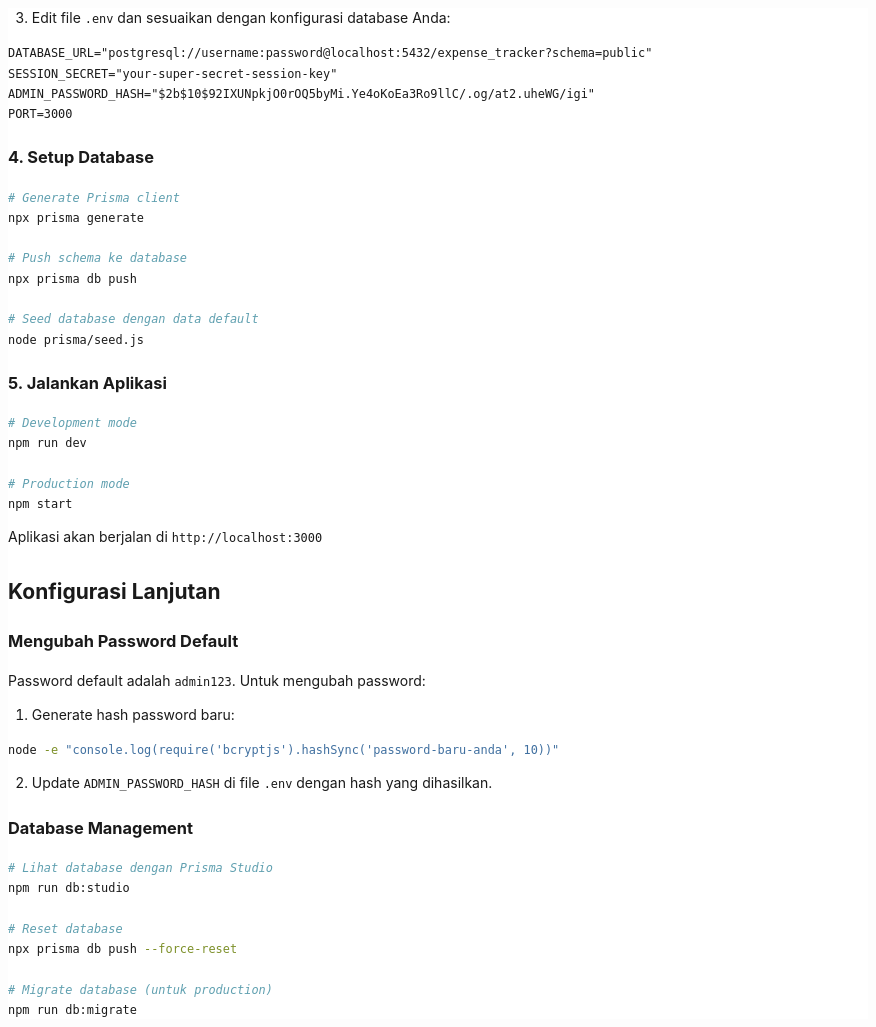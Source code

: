 3. Edit file `.env` dan sesuaikan dengan konfigurasi database Anda:

```env
DATABASE_URL="postgresql://username:password@localhost:5432/expense_tracker?schema=public"
SESSION_SECRET="your-super-secret-session-key"
ADMIN_PASSWORD_HASH="$2b$10$92IXUNpkjO0rOQ5byMi.Ye4oKoEa3Ro9llC/.og/at2.uheWG/igi"
PORT=3000
```

### 4. Setup Database

```bash
# Generate Prisma client
npx prisma generate

# Push schema ke database
npx prisma db push

# Seed database dengan data default
node prisma/seed.js
```

### 5. Jalankan Aplikasi

```bash
# Development mode
npm run dev

# Production mode
npm start
```

Aplikasi akan berjalan di `http://localhost:3000`

## Konfigurasi Lanjutan

### Mengubah Password Default

Password default adalah `admin123`. Untuk mengubah password:

1. Generate hash password baru:

```bash
node -e "console.log(require('bcryptjs').hashSync('password-baru-anda', 10))"
```

2. Update `ADMIN_PASSWORD_HASH` di file `.env` dengan hash yang dihasilkan.

### Database Management

```bash
# Lihat database dengan Prisma Studio
npm run db:studio

# Reset database
npx prisma db push --force-reset

# Migrate database (untuk production)
npm run db:migrate
```
